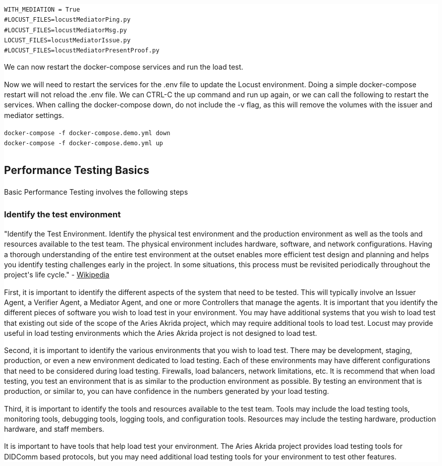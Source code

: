 ```
WITH_MEDIATION = True 
#LOCUST_FILES=locustMediatorPing.py
#LOCUST_FILES=locustMediatorMsg.py
LOCUST_FILES=locustMediatorIssue.py
#LOCUST_FILES=locustMediatorPresentProof.py
```

We can now restart the docker-compose services and run the load test.

Now we will need to restart the services for the .env file to update the Locust environment. Doing a simple docker-compose restart will not reload the .env file. We can CTRL-C the up command and run up again, or we can call the following to restart the services. When calling the docker-compose down, do not include the -v flag, as this will remove the volumes with the issuer and mediator settings.

```
docker-compose -f docker-compose.demo.yml down
docker-compose -f docker-compose.demo.yml up
```

## Performance Testing Basics

Basic Performance Testing involves the following steps

### Identify the test environment

"Identify the Test Environment. Identify the physical test environment and the production environment as well as the tools and resources available to the test team. The physical environment includes hardware, software, and network configurations. Having a thorough understanding of the entire test environment at the outset enables more efficient test design and planning and helps you identify testing challenges early in the project. In some situations, this process must be revisited periodically throughout the project's life cycle." - [Wikipedia](https://en.wikipedia.org/wiki/Software_performance_testing)

First, it is important to identify the different aspects of the system that need to be tested. This will typically involve an Issuer Agent, a Verifier Agent, a Mediator Agent, and one or more Controllers that manage the agents. It is important that you identify the different pieces of software you wish to load test in your environment. You may have additional systems that you wish to load test that existing out side of the scope of the Aries Akrida project, which may require additional tools to load test. Locust may provide useful in load testing environments which the Aries Akrida project is not designed to load test.

Second, it is important to identify the various environments that you wish to load test. There may be development, staging, production, or even a new environment dedicated to load testing. Each of these environments may have different configurations that need to be considered during load testing. Firewalls, load balancers, network limitations, etc. It is recommend that when load testing, you test an environment that is as similar to the production environment as possible. By testing an environment that is production, or similar to, you can have confidence in the numbers generated by your load testing.

Third, it is important to identify the tools and resources available to the test team. Tools may include the load testing tools, monitoring tools, debugging tools, logging tools, and configuration tools. Resources may include the testing hardware, production hardware, and staff members.

It is important to have tools that help load test your environment. The Aries Akrida project provides load testing tools for DIDComm based protocols, but you may need additional load testing tools for your environment to test other features.
